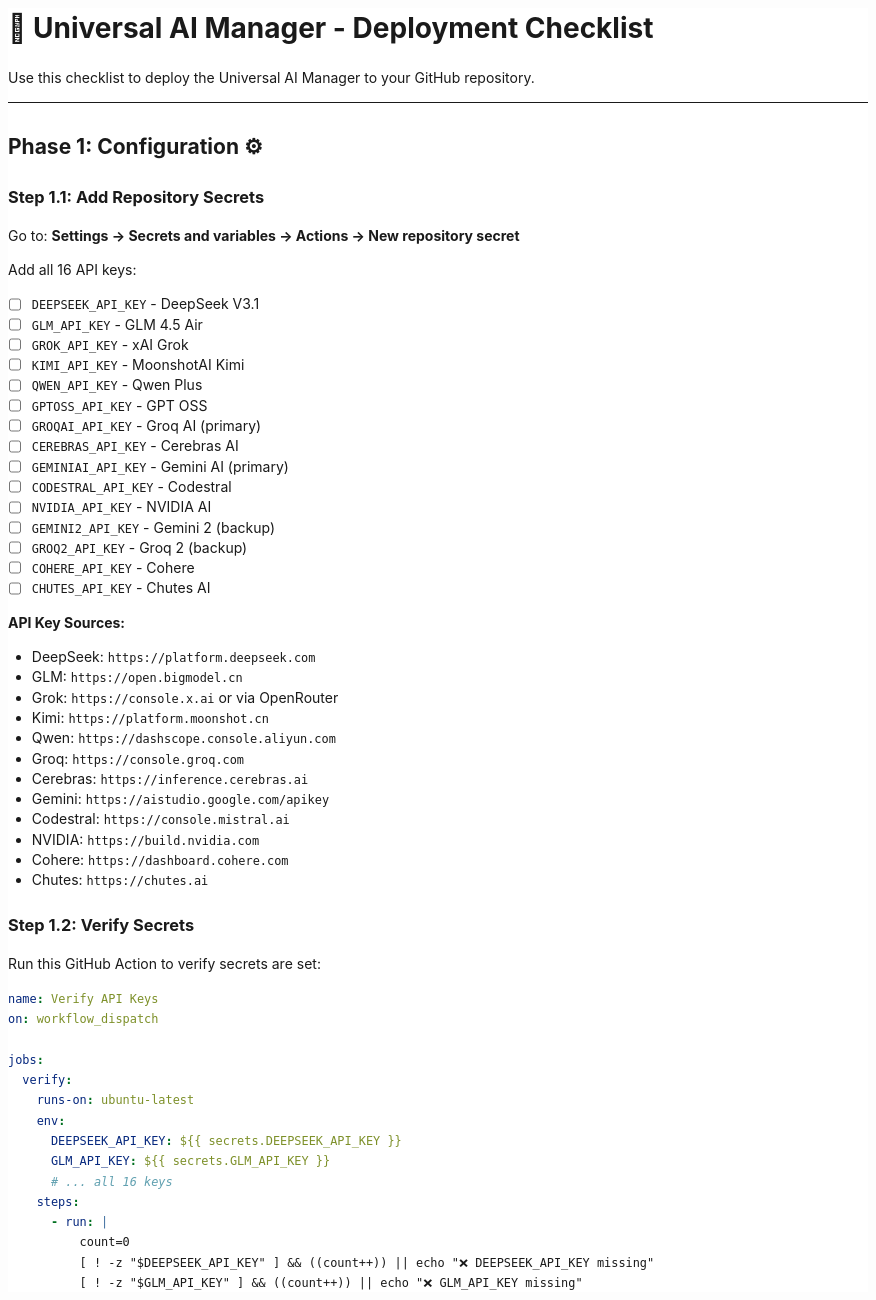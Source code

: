 # 🚀 Universal AI Manager - Deployment Checklist

Use this checklist to deploy the Universal AI Manager to your GitHub repository.

---

## Phase 1: Configuration ⚙️

### Step 1.1: Add Repository Secrets

Go to: **Settings → Secrets and variables → Actions → New repository secret**

Add all 16 API keys:

- [ ] `DEEPSEEK_API_KEY` - DeepSeek V3.1
- [ ] `GLM_API_KEY` - GLM 4.5 Air
- [ ] `GROK_API_KEY` - xAI Grok
- [ ] `KIMI_API_KEY` - MoonshotAI Kimi
- [ ] `QWEN_API_KEY` - Qwen Plus
- [ ] `GPTOSS_API_KEY` - GPT OSS
- [ ] `GROQAI_API_KEY` - Groq AI (primary)
- [ ] `CEREBRAS_API_KEY` - Cerebras AI
- [ ] `GEMINIAI_API_KEY` - Gemini AI (primary)
- [ ] `CODESTRAL_API_KEY` - Codestral
- [ ] `NVIDIA_API_KEY` - NVIDIA AI
- [ ] `GEMINI2_API_KEY` - Gemini 2 (backup)
- [ ] `GROQ2_API_KEY` - Groq 2 (backup)
- [ ] `COHERE_API_KEY` - Cohere
- [ ] `CHUTES_API_KEY` - Chutes AI

**API Key Sources:**
- DeepSeek: `https://platform.deepseek.com`
- GLM: `https://open.bigmodel.cn`
- Grok: `https://console.x.ai` or via OpenRouter
- Kimi: `https://platform.moonshot.cn`
- Qwen: `https://dashscope.console.aliyun.com`
- Groq: `https://console.groq.com`
- Cerebras: `https://inference.cerebras.ai`
- Gemini: `https://aistudio.google.com/apikey`
- Codestral: `https://console.mistral.ai`
- NVIDIA: `https://build.nvidia.com`
- Cohere: `https://dashboard.cohere.com`
- Chutes: `https://chutes.ai`

### Step 1.2: Verify Secrets

Run this GitHub Action to verify secrets are set:

```yaml
name: Verify API Keys
on: workflow_dispatch

jobs:
  verify:
    runs-on: ubuntu-latest
    env:
      DEEPSEEK_API_KEY: ${{ secrets.DEEPSEEK_API_KEY }}
      GLM_API_KEY: ${{ secrets.GLM_API_KEY }}
      # ... all 16 keys
    steps:
      - run: |
          count=0
          [ ! -z "$DEEPSEEK_API_KEY" ] && ((count++)) || echo "❌ DEEPSEEK_API_KEY missing"
          [ ! -z "$GLM_API_KEY" ] && ((count++)) || echo "❌ GLM_API_KEY missing"
```